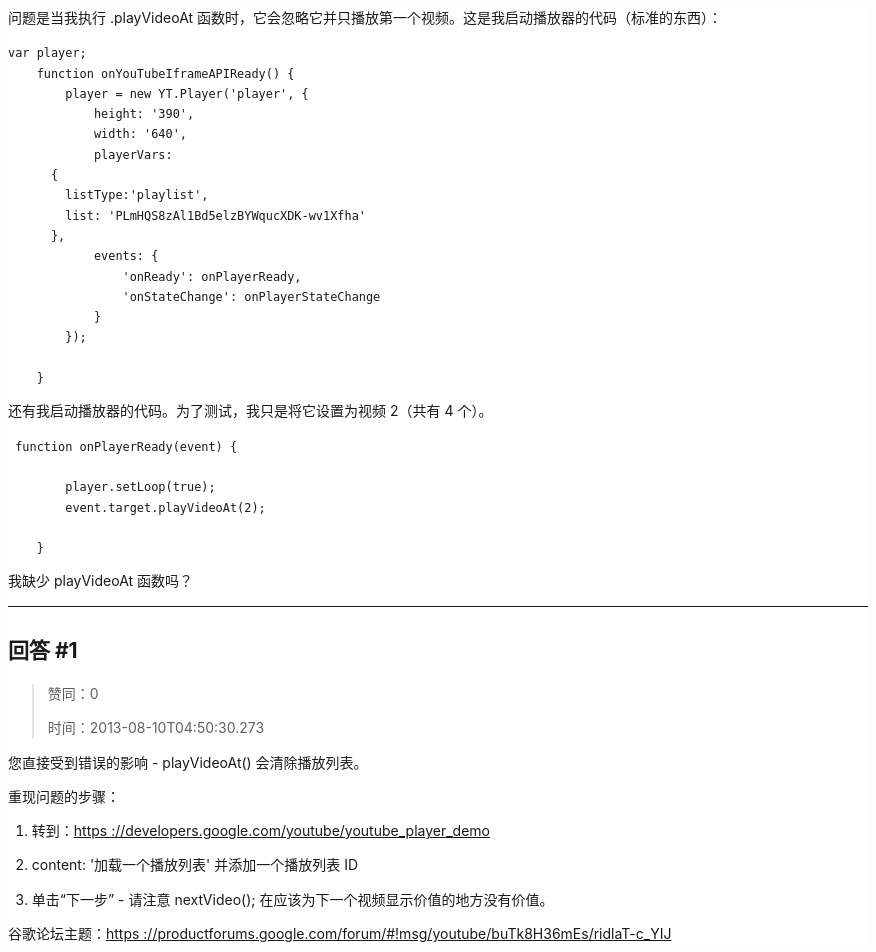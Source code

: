 问题是当我执行 .playVideoAt 函数时，它会忽略它并只播放第一个视频。这是我启动播放器的代码（标准的东西）：

```
var player;
    function onYouTubeIframeAPIReady() {
        player = new YT.Player('player', {
            height: '390',
            width: '640',
            playerVars: 
      {
        listType:'playlist',
        list: 'PLmHQS8zAl1Bd5elzBYWqucXDK-wv1Xfha'
      },
            events: {
                'onReady': onPlayerReady,
                'onStateChange': onPlayerStateChange
            }
        });

    } 
```

还有我启动播放器的代码。为了测试，我只是将它设置为视频 2（共有 4 个）。

```
 function onPlayerReady(event) {

        player.setLoop(true);
        event.target.playVideoAt(2);

    } 
```

我缺少 playVideoAt 函数吗？

* * *

## 回答 #1

> 赞同：0
> 
> 时间：2013-08-10T04:50:30.273

您直接受到错误的影响 - playVideoAt() 会清除播放列表。

重现问题的步骤：

1.  转到：[https ://developers.google.com/youtube/youtube_player_demo](https://developers.google.com/youtube/youtube_player_demo)

2.  content: '加载一个播放列表' 并添加一个播放列表 ID

3.  单击“下一步” - 请注意 nextVideo(); 在应该为下一个视频显示价值的地方没有价值。

谷歌论坛主题：[https ://productforums.google.com/forum/#!msg/youtube/buTk8H36mEs/ridlaT-c_YIJ](https://productforums.google.com/forum/#!msg/youtube/buTk8H36mEs/ridlaT-c_YIJ)
